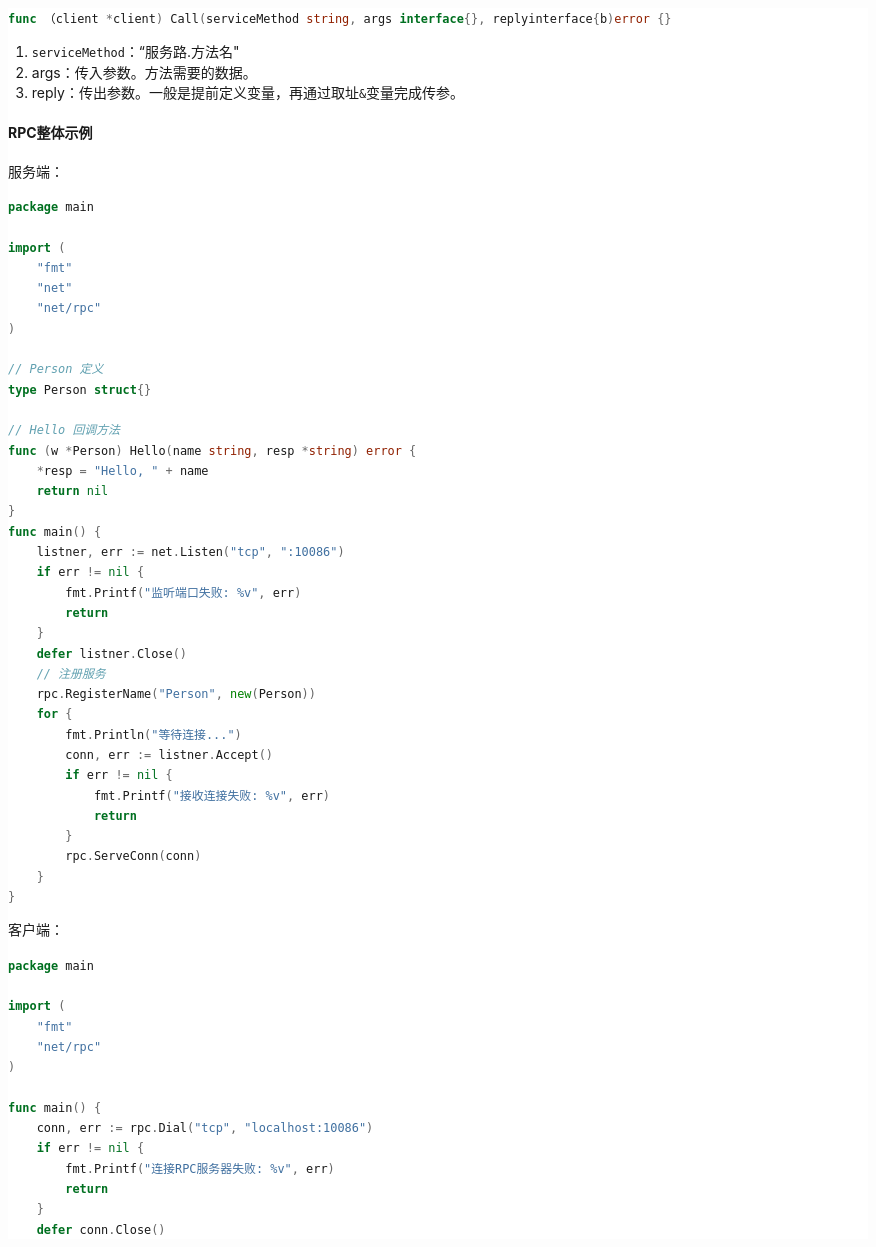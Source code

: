 ```go
func （client *client) Call(serviceMethod string, args interface{}, replyinterface{b)error {}
```

1. `serviceMethod`：“服务路.方法名"
2. args：传入参数。方法需要的数据。
3. reply：传出参数。一般是提前定义变量，再通过取址`&`变量完成传参。

#### RPC整体示例

服务端：

```go
package main

import (
	"fmt"
	"net"
	"net/rpc"
)

// Person 定义
type Person struct{}

// Hello 回调方法
func (w *Person) Hello(name string, resp *string) error {
	*resp = "Hello, " + name
	return nil
}
func main() {
	listner, err := net.Listen("tcp", ":10086")
	if err != nil {
		fmt.Printf("监听端口失败: %v", err)
		return
	}
	defer listner.Close()
	// 注册服务
	rpc.RegisterName("Person", new(Person))
	for {
		fmt.Println("等待连接...")
		conn, err := listner.Accept()
		if err != nil {
			fmt.Printf("接收连接失败: %v", err)
			return
		}
		rpc.ServeConn(conn)
	}
}
```

客户端：

```go
package main

import (
	"fmt"
	"net/rpc"
)

func main() {
	conn, err := rpc.Dial("tcp", "localhost:10086")
	if err != nil {
		fmt.Printf("连接RPC服务器失败: %v", err)
		return
	}
    defer conn.Close()
```